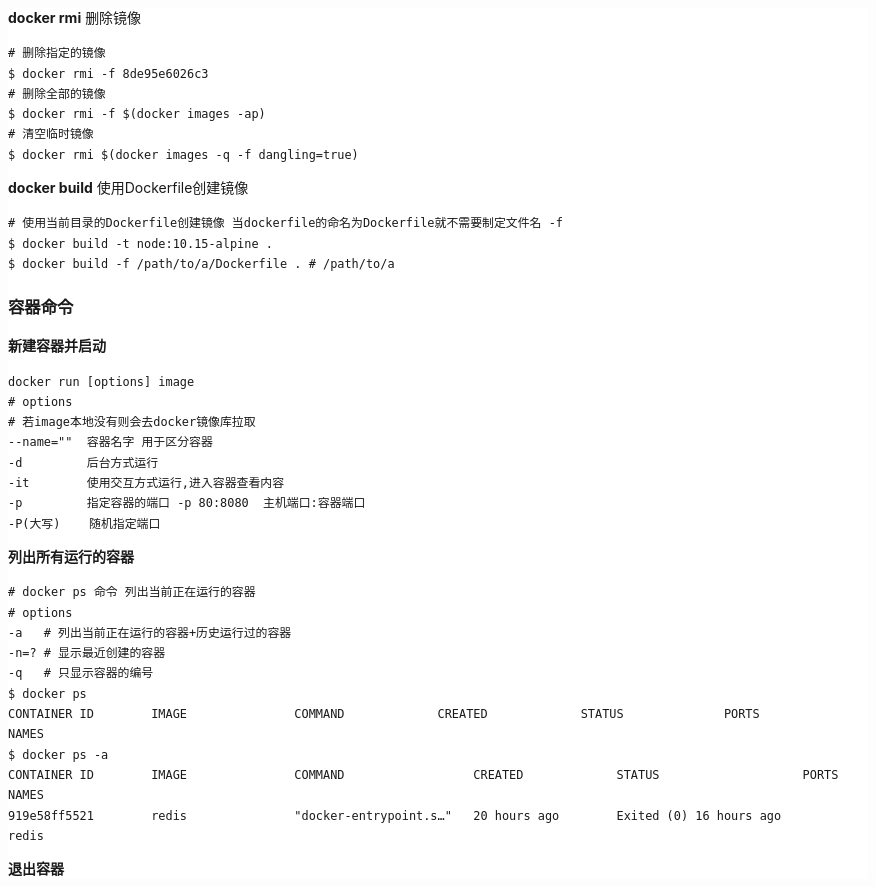 ```
```

**docker rmi** 删除镜像

```shell
# 删除指定的镜像
$ docker rmi -f 8de95e6026c3 
# 删除全部的镜像
$ docker rmi -f $(docker images -ap)
# 清空临时镜像
$ docker rmi $(docker images -q -f dangling=true)
```

**docker build** 使用Dockerfile创建镜像

```shell
# 使用当前目录的Dockerfile创建镜像 当dockerfile的命名为Dockerfile就不需要制定文件名 -f
$ docker build -t node:10.15-alpine .
$ docker build -f /path/to/a/Dockerfile . # /path/to/a
```



### 容器命令

**新建容器并启动**

```shell
docker run [options] image
# options
# 若image本地没有则会去docker镜像库拉取
--name=""  容器名字 用于区分容器
-d         后台方式运行
-it        使用交互方式运行,进入容器查看内容
-p	       指定容器的端口 -p 80:8080  主机端口:容器端口
-P(大写)    随机指定端口 
```

**列出所有运行的容器**

```shell
# docker ps 命令 列出当前正在运行的容器
# options
-a	 # 列出当前正在运行的容器+历史运行过的容器
-n=? # 显示最近创建的容器
-q	 # 只显示容器的编号
$ docker ps 
CONTAINER ID        IMAGE               COMMAND             CREATED             STATUS              PORTS               NAMES
$ docker ps -a 
CONTAINER ID        IMAGE               COMMAND                  CREATED             STATUS                    PORTS               NAMES
919e58ff5521        redis               "docker-entrypoint.s…"   20 hours ago        Exited (0) 16 hours ago                       redis
```

**退出容器**
